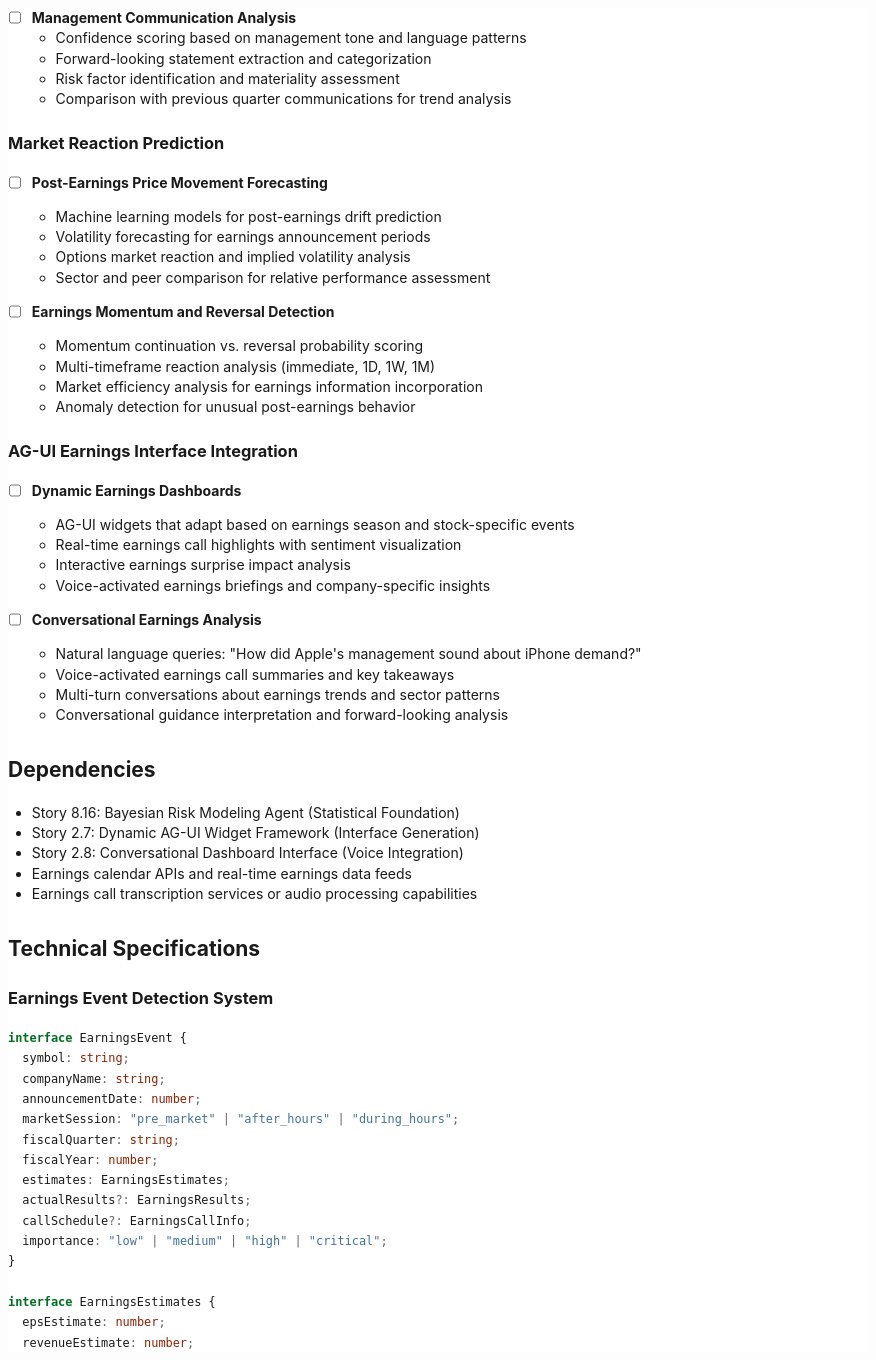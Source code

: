 - [ ] **Management Communication Analysis**
  - Confidence scoring based on management tone and language patterns
  - Forward-looking statement extraction and categorization
  - Risk factor identification and materiality assessment
  - Comparison with previous quarter communications for trend analysis

### Market Reaction Prediction

- [ ] **Post-Earnings Price Movement Forecasting**

  - Machine learning models for post-earnings drift prediction
  - Volatility forecasting for earnings announcement periods
  - Options market reaction and implied volatility analysis
  - Sector and peer comparison for relative performance assessment

- [ ] **Earnings Momentum and Reversal Detection**
  - Momentum continuation vs. reversal probability scoring
  - Multi-timeframe reaction analysis (immediate, 1D, 1W, 1M)
  - Market efficiency analysis for earnings information incorporation
  - Anomaly detection for unusual post-earnings behavior

### AG-UI Earnings Interface Integration

- [ ] **Dynamic Earnings Dashboards**

  - AG-UI widgets that adapt based on earnings season and stock-specific events
  - Real-time earnings call highlights with sentiment visualization
  - Interactive earnings surprise impact analysis
  - Voice-activated earnings briefings and company-specific insights

- [ ] **Conversational Earnings Analysis**
  - Natural language queries: "How did Apple's management sound about iPhone demand?"
  - Voice-activated earnings call summaries and key takeaways
  - Multi-turn conversations about earnings trends and sector patterns
  - Conversational guidance interpretation and forward-looking analysis

## Dependencies

- Story 8.16: Bayesian Risk Modeling Agent (Statistical Foundation)
- Story 2.7: Dynamic AG-UI Widget Framework (Interface Generation)
- Story 2.8: Conversational Dashboard Interface (Voice Integration)
- Earnings calendar APIs and real-time earnings data feeds
- Earnings call transcription services or audio processing capabilities

## Technical Specifications

### Earnings Event Detection System

```typescript
interface EarningsEvent {
  symbol: string;
  companyName: string;
  announcementDate: number;
  marketSession: "pre_market" | "after_hours" | "during_hours";
  fiscalQuarter: string;
  fiscalYear: number;
  estimates: EarningsEstimates;
  actualResults?: EarningsResults;
  callSchedule?: EarningsCallInfo;
  importance: "low" | "medium" | "high" | "critical";
}

interface EarningsEstimates {
  epsEstimate: number;
  revenueEstimate: number;
```